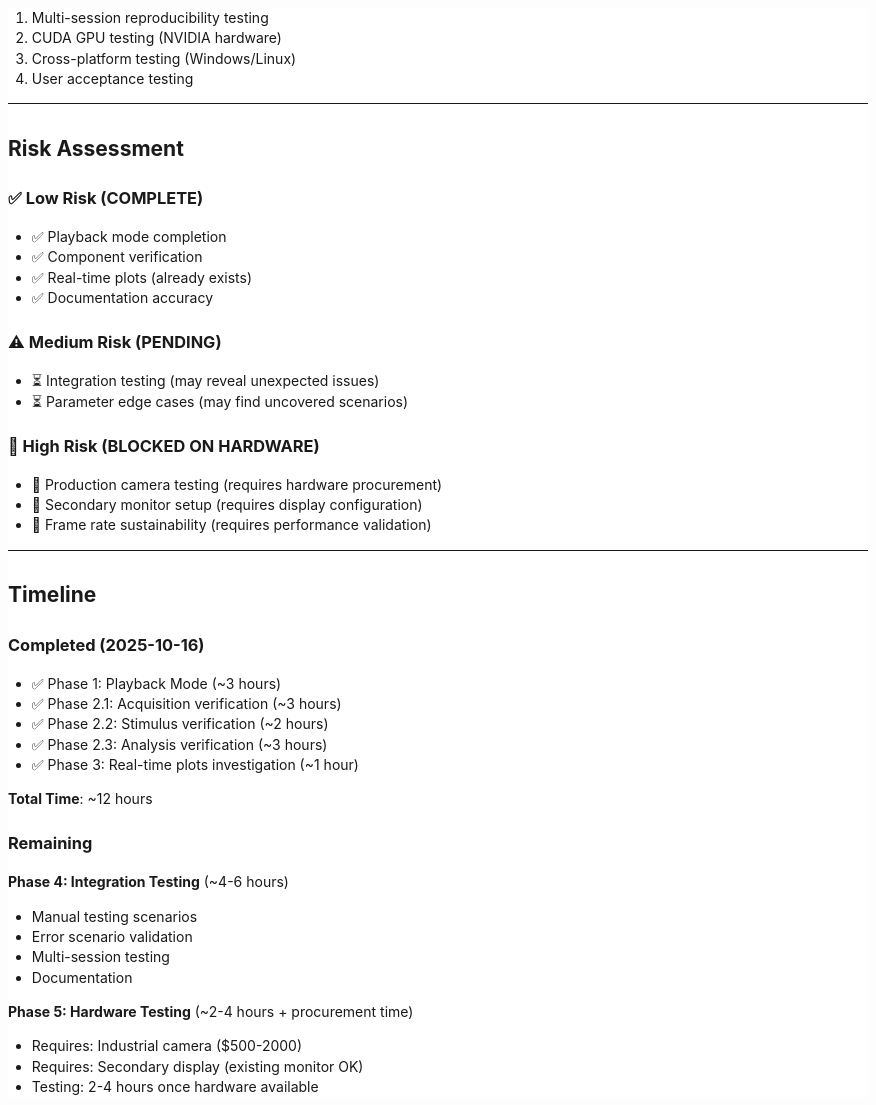 1. Multi-session reproducibility testing
2. CUDA GPU testing (NVIDIA hardware)
3. Cross-platform testing (Windows/Linux)
4. User acceptance testing

---

## Risk Assessment

### ✅ Low Risk (COMPLETE)

- ✅ Playback mode completion
- ✅ Component verification
- ✅ Real-time plots (already exists)
- ✅ Documentation accuracy

### ⚠️ Medium Risk (PENDING)

- ⏳ Integration testing (may reveal unexpected issues)
- ⏳ Parameter edge cases (may find uncovered scenarios)

### 🔴 High Risk (BLOCKED ON HARDWARE)

- 🔴 Production camera testing (requires hardware procurement)
- 🔴 Secondary monitor setup (requires display configuration)
- 🔴 Frame rate sustainability (requires performance validation)

---

## Timeline

### Completed (2025-10-16)

- ✅ Phase 1: Playback Mode (~3 hours)
- ✅ Phase 2.1: Acquisition verification (~3 hours)
- ✅ Phase 2.2: Stimulus verification (~2 hours)
- ✅ Phase 2.3: Analysis verification (~3 hours)
- ✅ Phase 3: Real-time plots investigation (~1 hour)

**Total Time**: ~12 hours

### Remaining

**Phase 4: Integration Testing** (~4-6 hours)

- Manual testing scenarios
- Error scenario validation
- Multi-session testing
- Documentation

**Phase 5: Hardware Testing** (~2-4 hours + procurement time)

- Requires: Industrial camera ($500-2000)
- Requires: Secondary display (existing monitor OK)
- Testing: 2-4 hours once hardware available
